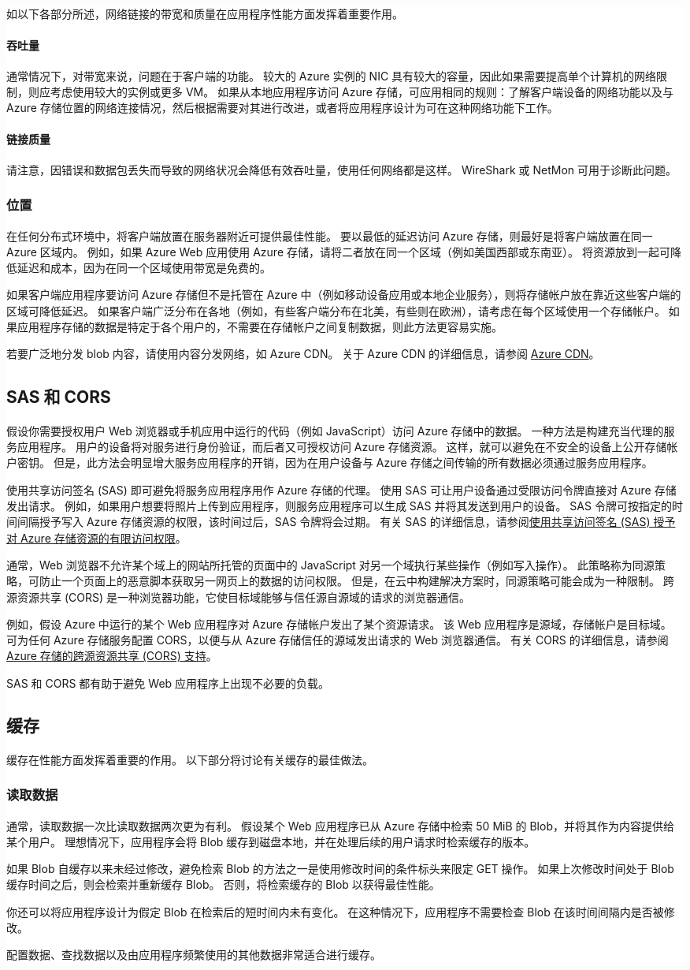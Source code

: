 如以下各部分所述，网络链接的带宽和质量在应用程序性能方面发挥着重要作用。

#### <a name="throughput"></a>吞吐量

通常情况下，对带宽来说，问题在于客户端的功能。 较大的 Azure 实例的 NIC 具有较大的容量，因此如果需要提高单个计算机的网络限制，则应考虑使用较大的实例或更多 VM。 如果从本地应用程序访问 Azure 存储，可应用相同的规则：了解客户端设备的网络功能以及与 Azure 存储位置的网络连接情况，然后根据需要对其进行改进，或者将应用程序设计为可在这种网络功能下工作。

#### <a name="link-quality"></a>链接质量

请注意，因错误和数据包丢失而导致的网络状况会降低有效吞吐量，使用任何网络都是这样。  WireShark 或 NetMon 可用于诊断此问题。  

### <a name="location"></a>位置

在任何分布式环境中，将客户端放置在服务器附近可提供最佳性能。 要以最低的延迟访问 Azure 存储，则最好是将客户端放置在同一 Azure 区域内。 例如，如果 Azure Web 应用使用 Azure 存储，请将二者放在同一个区域（例如美国西部或东南亚）。 将资源放到一起可降低延迟和成本，因为在同一个区域使用带宽是免费的。  

如果客户端应用程序要访问 Azure 存储但不是托管在 Azure 中（例如移动设备应用或本地企业服务），则将存储帐户放在靠近这些客户端的区域可降低延迟。 如果客户端广泛分布在各地（例如，有些客户端分布在北美，有些则在欧洲），请考虑在每个区域使用一个存储帐户。 如果应用程序存储的数据是特定于各个用户的，不需要在存储帐户之间复制数据，则此方法更容易实施。

若要广泛地分发 blob 内容，请使用内容分发网络，如 Azure CDN。 关于 Azure CDN 的详细信息，请参阅 [Azure CDN](../../cdn/cdn-overview.md)。  

## <a name="sas-and-cors"></a>SAS 和 CORS

假设你需要授权用户 Web 浏览器或手机应用中运行的代码（例如 JavaScript）访问 Azure 存储中的数据。 一种方法是构建充当代理的服务应用程序。 用户的设备将对服务进行身份验证，而后者又可授权访问 Azure 存储资源。 这样，就可以避免在不安全的设备上公开存储帐户密钥。 但是，此方法会明显增大服务应用程序的开销，因为在用户设备与 Azure 存储之间传输的所有数据必须通过服务应用程序。

使用共享访问签名 (SAS) 即可避免将服务应用程序用作 Azure 存储的代理。 使用 SAS 可让用户设备通过受限访问令牌直接对 Azure 存储发出请求。 例如，如果用户想要将照片上传到应用程序，则服务应用程序可以生成 SAS 并将其发送到用户的设备。 SAS 令牌可按指定的时间间隔授予写入 Azure 存储资源的权限，该时间过后，SAS 令牌将会过期。 有关 SAS 的详细信息，请参阅[使用共享访问签名 (SAS) 授予对 Azure 存储资源的有限访问权限](../common/storage-sas-overview.md)。  

通常，Web 浏览器不允许某个域上的网站所托管的页面中的 JavaScript 对另一个域执行某些操作（例如写入操作）。 此策略称为同源策略，可防止一个页面上的恶意脚本获取另一网页上的数据的访问权限。 但是，在云中构建解决方案时，同源策略可能会成为一种限制。 跨源资源共享 (CORS) 是一种浏览器功能，它使目标域能够与信任源自源域的请求的浏览器通信。

例如，假设 Azure 中运行的某个 Web 应用程序对 Azure 存储帐户发出了某个资源请求。 该 Web 应用程序是源域，存储帐户是目标域。 可为任何 Azure 存储服务配置 CORS，以便与从 Azure 存储信任的源域发出请求的 Web 浏览器通信。 有关 CORS 的详细信息，请参阅 [Azure 存储的跨源资源共享 (CORS) 支持](/rest/api/storageservices/Cross-Origin-Resource-Sharing--CORS--Support-for-the-Azure-Storage-Services)。  
  
SAS 和 CORS 都有助于避免 Web 应用程序上出现不必要的负载。  

## <a name="caching"></a>缓存

缓存在性能方面发挥着重要的作用。 以下部分将讨论有关缓存的最佳做法。

### <a name="reading-data"></a>读取数据

通常，读取数据一次比读取数据两次更为有利。 假设某个 Web 应用程序已从 Azure 存储中检索 50 MiB 的 Blob，并将其作为内容提供给某个用户。 理想情况下，应用程序会将 Blob 缓存到磁盘本地，并在处理后续的用户请求时检索缓存的版本。

如果 Blob 自缓存以来未经过修改，避免检索 Blob 的方法之一是使用修改时间的条件标头来限定 GET 操作。 如果上次修改时间处于 Blob 缓存时间之后，则会检索并重新缓存 Blob。 否则，将检索缓存的 Blob 以获得最佳性能。

你还可以将应用程序设计为假定 Blob 在检索后的短时间内未有变化。 在这种情况下，应用程序不需要检查 Blob 在该时间间隔内是否被修改。

配置数据、查找数据以及由应用程序频繁使用的其他数据非常适合进行缓存。  
